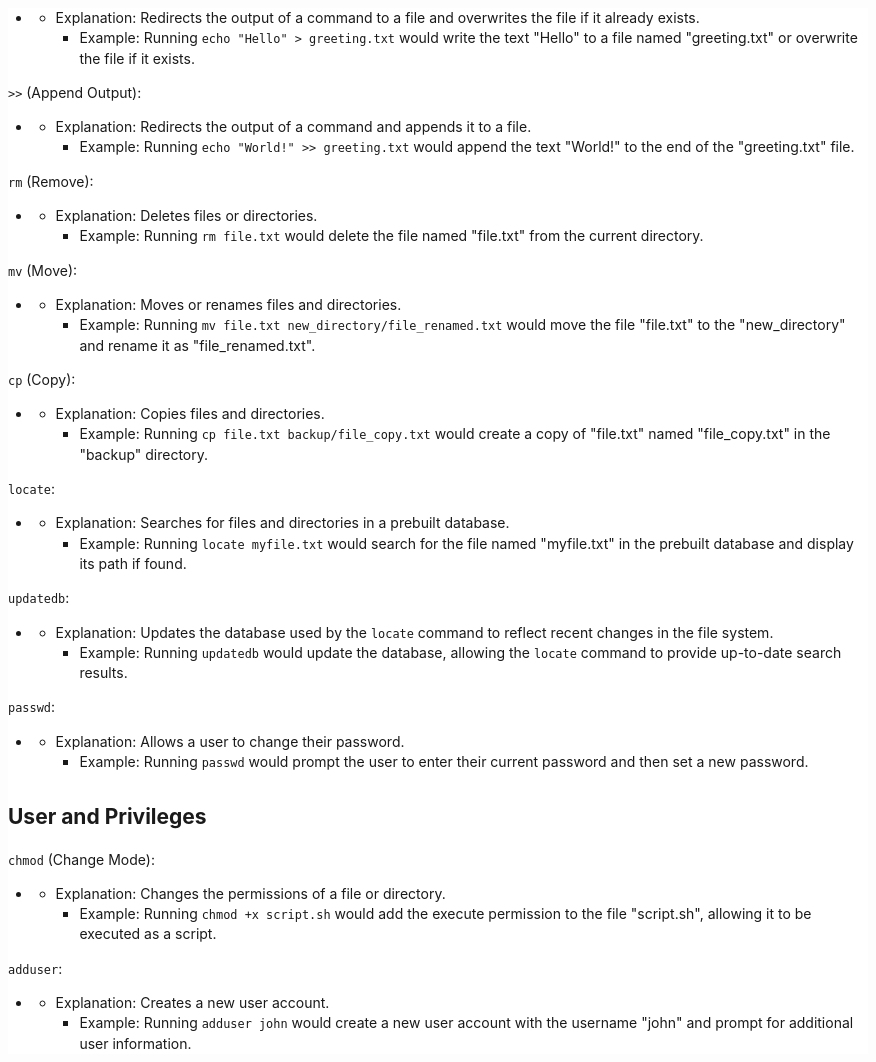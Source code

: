 - - Explanation: Redirects the output of a command to a file and overwrites the file if it already exists.
    - Example: Running `echo "Hello" > greeting.txt` would write the text "Hello" to a file named "greeting.txt" or overwrite the file if it exists.

`>>` (Append Output):

- - Explanation: Redirects the output of a command and appends it to a file.
    - Example: Running `echo "World!" >> greeting.txt` would append the text "World!" to the end of the "greeting.txt" file.

`rm` (Remove):

- - Explanation: Deletes files or directories.
    - Example: Running `rm file.txt` would delete the file named "file.txt" from the current directory.

`mv` (Move):

- - Explanation: Moves or renames files and directories.
    - Example: Running `mv file.txt new_directory/file_renamed.txt` would move the file "file.txt" to the "new_directory" and rename it as "file_renamed.txt".

`cp` (Copy):

- - Explanation: Copies files and directories.
    - Example: Running `cp file.txt backup/file_copy.txt` would create a copy of "file.txt" named "file_copy.txt" in the "backup" directory.

`locate`:

- - Explanation: Searches for files and directories in a prebuilt database.
    - Example: Running `locate myfile.txt` would search for the file named "myfile.txt" in the prebuilt database and display its path if found.

`updatedb`:

- - Explanation: Updates the database used by the `locate` command to reflect recent changes in the file system.
    - Example: Running `updatedb` would update the database, allowing the `locate` command to provide up-to-date search results.

`passwd`:

- - Explanation: Allows a user to change their password.
    - Example: Running `passwd` would prompt the user to enter their current password and then set a new password.


## User and Privileges 
`chmod` (Change Mode):

- - Explanation: Changes the permissions of a file or directory.
    - Example: Running `chmod +x script.sh` would add the execute permission to the file "script.sh", allowing it to be executed as a script.

`adduser`:

- - Explanation: Creates a new user account.
    - Example: Running `adduser john` would create a new user account with the username "john" and prompt for additional user information.
